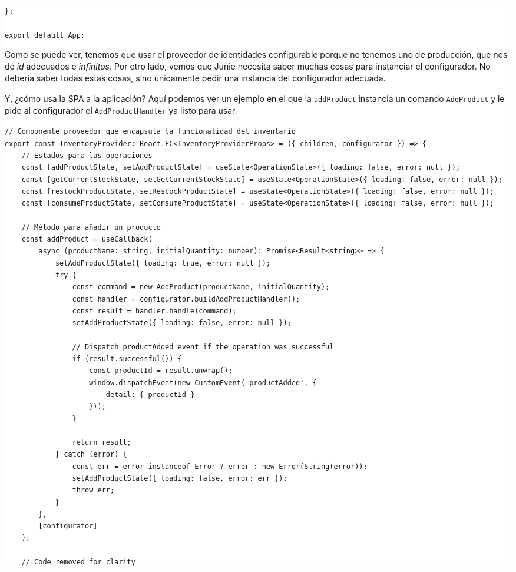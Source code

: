 ```tsx
};

export default App;

```

Como se puede ver, tenemos que usar el proveedor de identidades configurable porque no tenemos uno de producción, que nos de _id_ adecuados e _infinitos_. Por otro lado, vemos que Junie necesita saber muchas cosas para instanciar el configurador. No debería saber todas estas cosas, sino únicamente pedir una instancia del configurador adecuada.

Y, ¿cómo usa la SPA a la aplicación? Aquí podemos ver un ejemplo en el que la `addProduct` instancia un comando `AddProduct` y le pide al configurador el `AddProductHandler` ya listo para usar.

```tsx
// Componente proveedor que encapsula la funcionalidad del inventario
export const InventoryProvider: React.FC<InventoryProviderProps> = ({ children, configurator }) => {
    // Estados para las operaciones
    const [addProductState, setAddProductState] = useState<OperationState>({ loading: false, error: null });
    const [getCurrentStockState, setGetCurrentStockState] = useState<OperationState>({ loading: false, error: null });
    const [restockProductState, setRestockProductState] = useState<OperationState>({ loading: false, error: null });
    const [consumeProductState, setConsumeProductState] = useState<OperationState>({ loading: false, error: null });

    // Método para añadir un producto
    const addProduct = useCallback(
        async (productName: string, initialQuantity: number): Promise<Result<string>> => {
            setAddProductState({ loading: true, error: null });
            try {
                const command = new AddProduct(productName, initialQuantity);
                const handler = configurator.buildAddProductHandler();
                const result = handler.handle(command);
                setAddProductState({ loading: false, error: null });

                // Dispatch productAdded event if the operation was successful
                if (result.successful()) {
                    const productId = result.unwrap();
                    window.dispatchEvent(new CustomEvent('productAdded', {
                        detail: { productId }
                    }));
                }

                return result;
            } catch (error) {
                const err = error instanceof Error ? error : new Error(String(error));
                setAddProductState({ loading: false, error: err });
                throw err;
            }
        },
        [configurator]
    );

    // Code removed for clarity
```


[^1]: Por cierto, que me he cargado el `ProductId`, que no hacía nada y lo he cambiado por una simple cláusula de guarda.